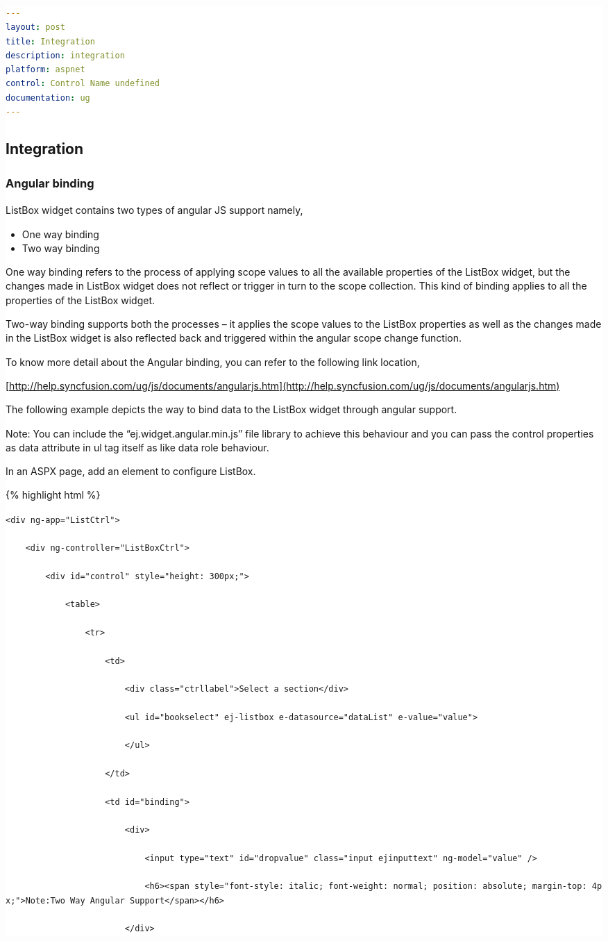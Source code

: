 ```yaml
---
layout: post
title: Integration
description: integration
platform: aspnet
control: Control Name undefined
documentation: ug
---
```


## Integration

### Angular binding 

ListBox widget contains two types of angular JS support namely, 

* One way binding
* Two way binding 

One way binding refers to the process of applying scope values to all the available properties of the ListBox widget, but the changes made in ListBox widget does not reflect or trigger in turn to the scope collection. This kind of binding applies to all the properties of the ListBox widget.

Two-way binding supports both the processes – it applies the scope values to the ListBox properties as well as the changes made in the ListBox widget is also reflected back and triggered within the angular scope change function.

To know more detail about the Angular binding, you can refer to the following link location,

[http://help.syncfusion.com/ug/js/documents/angularjs.htm](http://help.syncfusion.com/ug/js/documents/angularjs.htm)

The following example depicts the way to bind data to the ListBox widget through angular support.

Note: You can include the “ej.widget.angular.min.js” file library to achieve this behaviour and you can pass the control properties as data attribute in ul tag itself as like data role behaviour.



In an ASPX page, add an element to configure ListBox.



{% highlight html %}

    <div ng-app="ListCtrl">

        <div ng-controller="ListBoxCtrl">

            <div id="control" style="height: 300px;">

                <table>

                    <tr>

                        <td>

                            <div class="ctrllabel">Select a section</div>

                            <ul id="bookselect" ej-listbox e-datasource="dataList" e-value="value">

                            </ul>

                        </td>

                        <td id="binding">

                            <div>

                                <input type="text" id="dropvalue" class="input ejinputtext" ng-model="value" />

                                <h6><span style="font-style: italic; font-weight: normal; position: absolute; margin-top: 4px;">Note:Two Way Angular Support</span></h6>

                            </div>